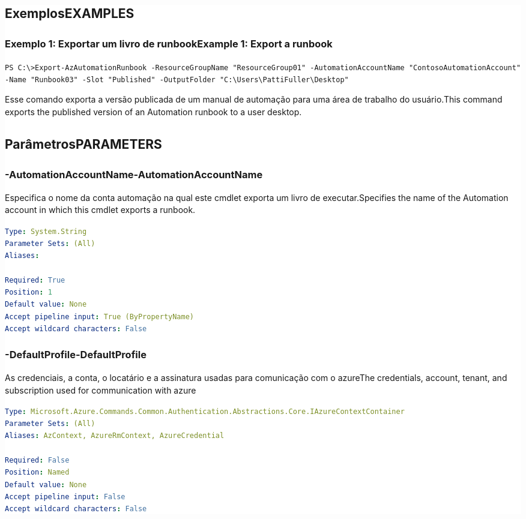 ## <span data-ttu-id="00c97-108">Exemplos</span><span class="sxs-lookup"><span data-stu-id="00c97-108">EXAMPLES</span></span>

### <span data-ttu-id="00c97-109">Exemplo 1: Exportar um livro de runbook</span><span class="sxs-lookup"><span data-stu-id="00c97-109">Example 1: Export a runbook</span></span>
```
PS C:\>Export-AzAutomationRunbook -ResourceGroupName "ResourceGroup01" -AutomationAccountName "ContosoAutomationAccount" -Name "Runbook03" -Slot "Published" -OutputFolder "C:\Users\PattiFuller\Desktop"
```

<span data-ttu-id="00c97-110">Esse comando exporta a versão publicada de um manual de automação para uma área de trabalho do usuário.</span><span class="sxs-lookup"><span data-stu-id="00c97-110">This command exports the published version of an Automation runbook to a user desktop.</span></span>

## <span data-ttu-id="00c97-111">Parâmetros</span><span class="sxs-lookup"><span data-stu-id="00c97-111">PARAMETERS</span></span>

### <span data-ttu-id="00c97-112">-AutomationAccountName</span><span class="sxs-lookup"><span data-stu-id="00c97-112">-AutomationAccountName</span></span>
<span data-ttu-id="00c97-113">Especifica o nome da conta automação na qual este cmdlet exporta um livro de executar.</span><span class="sxs-lookup"><span data-stu-id="00c97-113">Specifies the name of the Automation account in which this cmdlet exports a runbook.</span></span>

```yaml
Type: System.String
Parameter Sets: (All)
Aliases:

Required: True
Position: 1
Default value: None
Accept pipeline input: True (ByPropertyName)
Accept wildcard characters: False
```

### <span data-ttu-id="00c97-114">-DefaultProfile</span><span class="sxs-lookup"><span data-stu-id="00c97-114">-DefaultProfile</span></span>
<span data-ttu-id="00c97-115">As credenciais, a conta, o locatário e a assinatura usadas para comunicação com o azure</span><span class="sxs-lookup"><span data-stu-id="00c97-115">The credentials, account, tenant, and subscription used for communication with azure</span></span>

```yaml
Type: Microsoft.Azure.Commands.Common.Authentication.Abstractions.Core.IAzureContextContainer
Parameter Sets: (All)
Aliases: AzContext, AzureRmContext, AzureCredential

Required: False
Position: Named
Default value: None
Accept pipeline input: False
Accept wildcard characters: False
```
